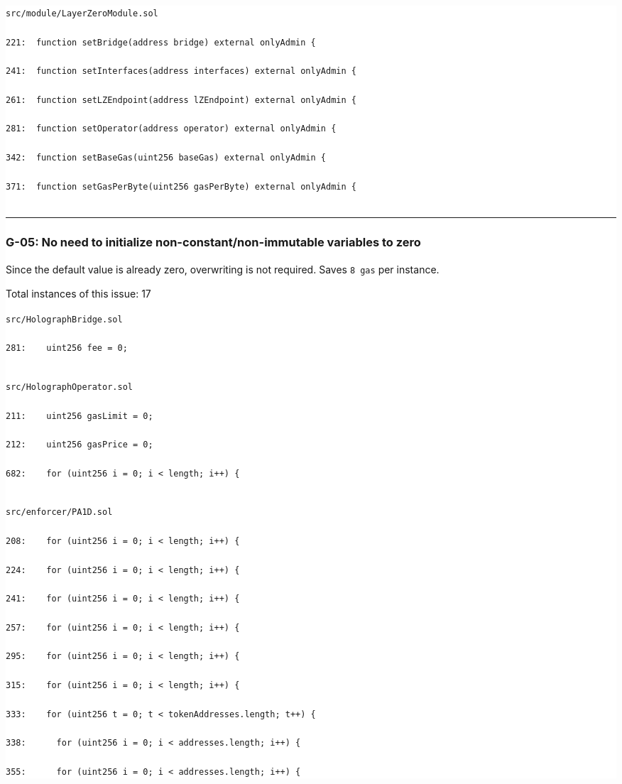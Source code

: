 ```solidity
src/module/LayerZeroModule.sol

221:  function setBridge(address bridge) external onlyAdmin {

241:  function setInterfaces(address interfaces) external onlyAdmin {

261:  function setLZEndpoint(address lZEndpoint) external onlyAdmin {

281:  function setOperator(address operator) external onlyAdmin {

342:  function setBaseGas(uint256 baseGas) external onlyAdmin {

371:  function setGasPerByte(uint256 gasPerByte) external onlyAdmin {


```
 *** 


### G-05: No need to initialize non-constant/non-immutable variables to zero
Since the default value is already zero, overwriting is not required.
Saves `8 gas` per instance.

Total instances of this issue: 17

```solidity
src/HolographBridge.sol

281:    uint256 fee = 0;


```
```solidity
src/HolographOperator.sol

211:    uint256 gasLimit = 0;

212:    uint256 gasPrice = 0;

682:    for (uint256 i = 0; i < length; i++) {


```
```solidity
src/enforcer/PA1D.sol

208:    for (uint256 i = 0; i < length; i++) {

224:    for (uint256 i = 0; i < length; i++) {

241:    for (uint256 i = 0; i < length; i++) {

257:    for (uint256 i = 0; i < length; i++) {

295:    for (uint256 i = 0; i < length; i++) {

315:    for (uint256 i = 0; i < length; i++) {

333:    for (uint256 t = 0; t < tokenAddresses.length; t++) {

338:      for (uint256 i = 0; i < addresses.length; i++) {

355:      for (uint256 i = 0; i < addresses.length; i++) {

```